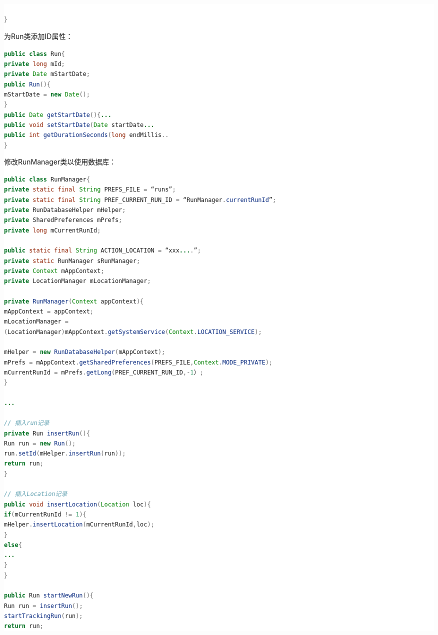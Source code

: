 ```java

}
```
为Run类添加ID属性：
```java
public class Run{
private long mId;
private Date mStartDate;
public Run(){
mStartDate = new Date();
}
public Date getStartDate(){...
public void setStartDate(Date startDate...
public int getDurationSeconds(long endMillis..
}
```

修改RunManager类以使用数据库：
```java
public class RunManager{
private static final String PREFS_FILE = “runs”;
private static final String PREF_CURRENT_RUN_ID = “RunManager.currentRunId”;
private RunDatabaseHelper mHelper;
private SharedPreferences mPrefs;
private long mCurrentRunId;

public static final String ACTION_LOCATION = “xxx....”;
private static RunManager sRunManager;
private Context mAppContext;
private LocationManager mLocationManager;

private RunManager(Context appContext){
mAppContext = appContext;
mLocationManager = 
(LocationManager)mAppContext.getSystemService(Context.LOCATION_SERVICE);

mHelper = new RunDatabaseHelper(mAppContext);
mPrefs = mAppContext.getSharedPreferences(PREFS_FILE,Context.MODE_PRIVATE);
mCurrentRunId = mPrefs.getLong(PREF_CURRENT_RUN_ID,-1）;
}

...

// 插入run记录
private Run insertRun(){
Run run = new Run();
run.setId(mHelper.insertRun(run));
return run;
}

// 插入Location记录
public void insertLocation(Location loc){
if(mCurrentRunId != 1){
mHelper.insertLocation(mCurrentRunId,loc);	
}
else{
...
}
}

public Run startNewRun(){
Run run = insertRun();
startTrackingRun(run);
return run;
```